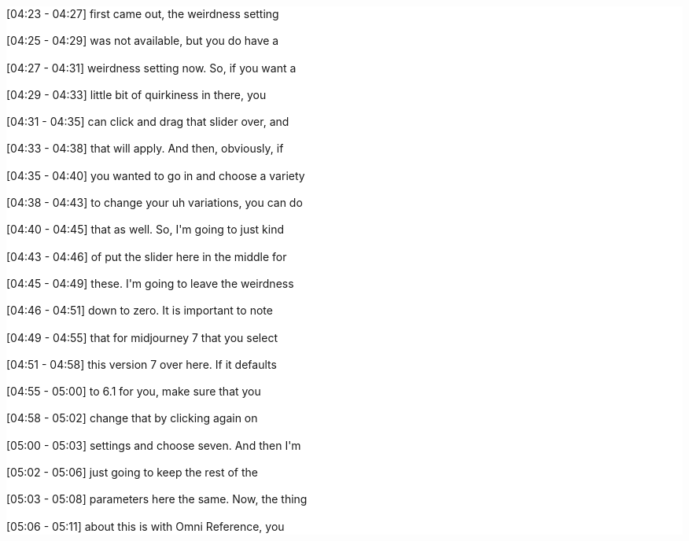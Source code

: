 [04:23 - 04:27]
first came out, the weirdness setting

[04:25 - 04:29]
was not available, but you do have a

[04:27 - 04:31]
weirdness setting now. So, if you want a

[04:29 - 04:33]
little bit of quirkiness in there, you

[04:31 - 04:35]
can click and drag that slider over, and

[04:33 - 04:38]
that will apply. And then, obviously, if

[04:35 - 04:40]
you wanted to go in and choose a variety

[04:38 - 04:43]
to change your uh variations, you can do

[04:40 - 04:45]
that as well. So, I'm going to just kind

[04:43 - 04:46]
of put the slider here in the middle for

[04:45 - 04:49]
these. I'm going to leave the weirdness

[04:46 - 04:51]
down to zero. It is important to note

[04:49 - 04:55]
that for midjourney 7 that you select

[04:51 - 04:58]
this version 7 over here. If it defaults

[04:55 - 05:00]
to 6.1 for you, make sure that you

[04:58 - 05:02]
change that by clicking again on

[05:00 - 05:03]
settings and choose seven. And then I'm

[05:02 - 05:06]
just going to keep the rest of the

[05:03 - 05:08]
parameters here the same. Now, the thing

[05:06 - 05:11]
about this is with Omni Reference, you
